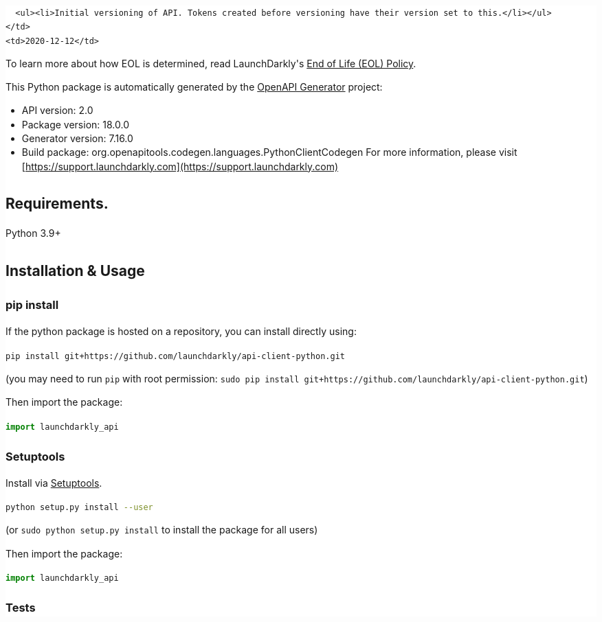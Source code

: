       <ul><li>Initial versioning of API. Tokens created before versioning have their version set to this.</li></ul>
    </td>
    <td>2020-12-12</td>
  </tr>
</table>

To learn more about how EOL is determined, read LaunchDarkly's [End of Life (EOL) Policy](https://launchdarkly.com/policies/end-of-life-policy/).


This Python package is automatically generated by the [OpenAPI Generator](https://openapi-generator.tech) project:

- API version: 2.0
- Package version: 18.0.0
- Generator version: 7.16.0
- Build package: org.openapitools.codegen.languages.PythonClientCodegen
For more information, please visit [https://support.launchdarkly.com](https://support.launchdarkly.com)

## Requirements.

Python 3.9+

## Installation & Usage
### pip install

If the python package is hosted on a repository, you can install directly using:

```sh
pip install git+https://github.com/launchdarkly/api-client-python.git
```
(you may need to run `pip` with root permission: `sudo pip install git+https://github.com/launchdarkly/api-client-python.git`)

Then import the package:
```python
import launchdarkly_api
```

### Setuptools

Install via [Setuptools](http://pypi.python.org/pypi/setuptools).

```sh
python setup.py install --user
```
(or `sudo python setup.py install` to install the package for all users)

Then import the package:
```python
import launchdarkly_api
```

### Tests
